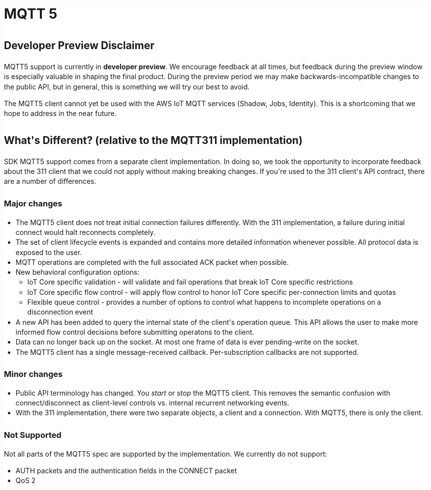 # MQTT 5
## Developer Preview Disclaimer
MQTT5 support is currently in **developer preview**.  We encourage feedback at all times, but feedback during the preview window is especially valuable in shaping the final product.  During the preview period we may make backwards-incompatible changes to the public API, but in general, this is something we will try our best to avoid.

The MQTT5 client cannot yet be used with the AWS IoT MQTT services (Shadow, Jobs, Identity).  This is a shortcoming that we hope to address in the near future.

## What's Different? (relative to the MQTT311 implementation)
SDK MQTT5 support comes from a separate client implementation.  In doing so, we took the opportunity to incorporate feedback about the 311 client that we could not apply without making breaking changes.  If you're used to the 311 client's API contract, there are a number of differences.

### Major changes
* The MQTT5 client does not treat initial connection failures differently.  With the 311 implementation, a failure during initial connect would halt reconnects completely.
* The set of client lifecycle events is expanded and contains more detailed information whenever possible.  All protocol data is exposed to the user.
* MQTT operations are completed with the full associated ACK packet when possible.
* New behavioral configuration options:
    * IoT Core specific validation - will validate and fail operations that break IoT Core specific restrictions
    * IoT Core specific flow control - will apply flow control to honor IoT Core specific per-connection limits and quotas
    * Flexible queue control - provides a number of options to control what happens to incomplete operations on a disconnection event
* A new API has been added to query the internal state of the client's operation queue.  This API allows the user to make more informed flow control decisions before submitting operatons to the client.
* Data can no longer back up on the socket.  At most one frame of data is ever pending-write on the socket.
* The MQTT5 client has a single message-received callback.  Per-subscription callbacks are not supported.

### Minor changes
* Public API terminology has changed.  You *start* or *stop* the MQTT5 client.  This removes the semantic confusion with connect/disconnect as client-level controls vs. internal recurrent networking events.
* With the 311 implementation, there were two separate objects, a client and a connection.  With MQTT5, there is only the client.

### Not Supported
Not all parts of the MQTT5 spec are supported by the implementation.  We currently do not support:
* AUTH packets and the authentication fields in the CONNECT packet
* QoS 2
